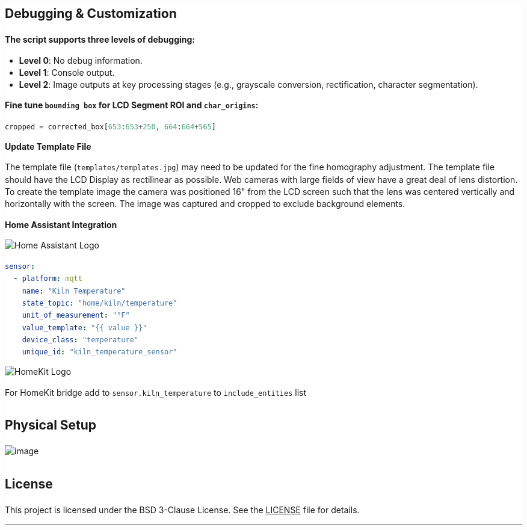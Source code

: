 ## Debugging & Customization

**The script supports three levels of debugging:**

- **Level 0**: No debug information.
- **Level 1**: Console output.
- **Level 2**: Image outputs at key processing stages (e.g., grayscale conversion, rectification, character segmentation).

**Fine tune `bounding box` for LCD Segment ROI and `char_origins`:**

```python
cropped = corrected_box[653:653+250, 664:664+565]
```

**Update Template File**

The template file (`templates/templates.jpg`) may need to be updated for the fine homography adjustment. The template file should have the LCD Display as rectilinear as possible.
Web cameras with large fields of view have a great deal of lens distortion. To create the template image the camera was positioned 16" from the LCD 
screen such that the lens was centered vertically and horizontally with the screen. The image was captured and cropped to exclude background elements.

**Home Assistant Integration**

<img src="https://github.com/user-attachments/assets/7e792e81-092a-4f7f-98fe-f208f22815fb" alt="Home Assistant Logo" width="180"/>

```yaml
sensor:
  - platform: mqtt
    name: "Kiln Temperature"
    state_topic: "home/kiln/temperature"
    unit_of_measurement: "°F"
    value_template: "{{ value }}"
    device_class: "temperature"
    unique_id: "kiln_temperature_sensor"
```

<img src="https://github.com/user-attachments/assets/c141efe5-22fc-446e-a438-350312130355" alt="HomeKit Logo" width="200"/>

For HomeKit bridge add to `sensor.kiln_temperature` to `include_entities` list


## Physical Setup

<img src="https://github.com/user-attachments/assets/2787d67a-0d74-4512-8686-47f12ead77c9" alt="image" width="300"/>


## License

This project is licensed under the BSD 3-Clause License. See the [LICENSE](LICENSE.md) file for details.

---
